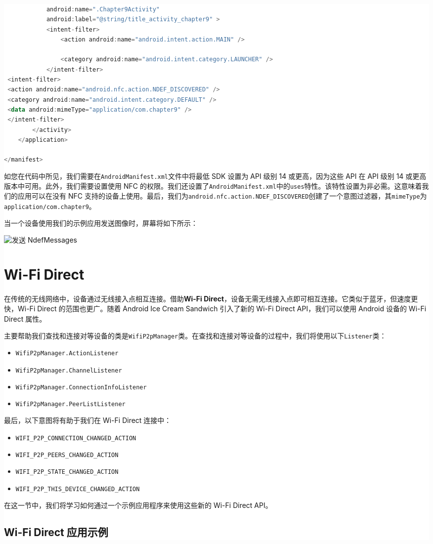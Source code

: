 ```kt
            android:name=".Chapter9Activity"
            android:label="@string/title_activity_chapter9" >
            <intent-filter>
                <action android:name="android.intent.action.MAIN" />

                <category android:name="android.intent.category.LAUNCHER" />
            </intent-filter>
 <intent-filter>
 <action android:name="android.nfc.action.NDEF_DISCOVERED" />
 <category android:name="android.intent.category.DEFAULT" />
 <data android:mimeType="application/com.chapter9" />
 </intent-filter>
        </activity>
    </application>

</manifest>
```

如您在代码中所见，我们需要在`AndroidManifest.xml`文件中将最低 SDK 设置为 API 级别 14 或更高，因为这些 API 在 API 级别 14 或更高版本中可用。此外，我们需要设置使用 NFC 的权限。我们还设置了`AndroidManifest.xml`中的`uses`特性。该特性设置为非必需。这意味着我们的应用可以在没有 NFC 支持的设备上使用。最后，我们为`android.nfc.action.NDEF_DISCOVERED`创建了一个意图过滤器，其`mimeType`为`application/com.chapter9`。

当一个设备使用我们的示例应用发送图像时，屏幕将如下所示：

![发送 NdefMessages](img/9526_09_02.jpg)

# Wi-Fi Direct

在传统的无线网络中，设备通过无线接入点相互连接。借助**Wi-Fi Direct**，设备无需无线接入点即可相互连接。它类似于蓝牙，但速度更快，Wi-Fi Direct 的范围也更广。随着 Android Ice Cream Sandwich 引入了新的 Wi-Fi Direct API，我们可以使用 Android 设备的 Wi-Fi Direct 属性。

主要帮助我们查找和连接对等设备的类是`WifiP2pManager`类。在查找和连接对等设备的过程中，我们将使用以下`Listener`类：

+   `WifiP2pManager.ActionListener`

+   `WifiP2pManager.ChannelListener`

+   `WifiP2pManager.ConnectionInfoListener`

+   `WifiP2pManager.PeerListListener`

最后，以下意图将有助于我们在 Wi-Fi Direct 连接中：

+   `WIFI_P2P_CONNECTION_CHANGED_ACTION`

+   `WIFI_P2P_PEERS_CHANGED_ACTION`

+   `WIFI_P2P_STATE_CHANGED_ACTION`

+   `WIFI_P2P_THIS_DEVICE_CHANGED_ACTION`

在这一节中，我们将学习如何通过一个示例应用程序来使用这些新的 Wi-Fi Direct API。

## Wi-Fi Direct 应用示例
